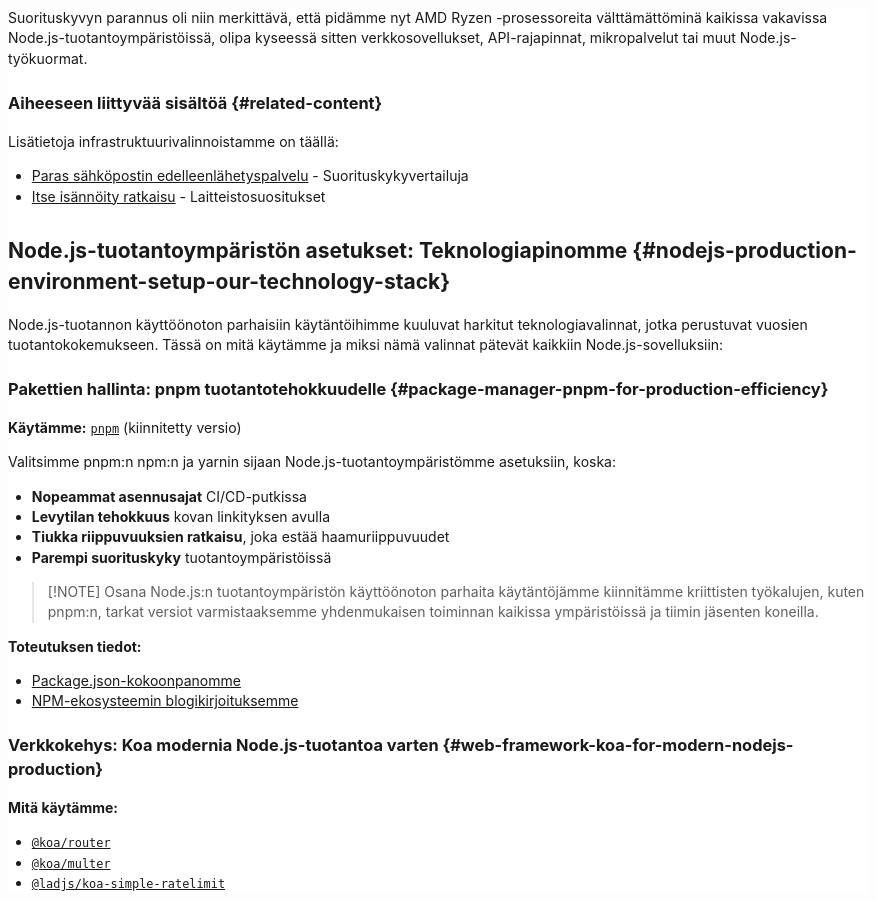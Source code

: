 Suorituskyvyn parannus oli niin merkittävä, että pidämme nyt AMD Ryzen -prosessoreita välttämättöminä kaikissa vakavissa Node.js-tuotantoympäristöissä, olipa kyseessä sitten verkkosovellukset, API-rajapinnat, mikropalvelut tai muut Node.js-työkuormat.

### Aiheeseen liittyvää sisältöä {#related-content}

Lisätietoja infrastruktuurivalinnoistamme on täällä:

* [Paras sähköpostin edelleenlähetyspalvelu](https://forwardemail.net/blog/docs/best-email-forwarding-service) - Suorituskykyvertailuja
* [Itse isännöity ratkaisu](https://forwardemail.net/blog/docs/self-hosted-solution) - Laitteistosuositukset

## Node.js-tuotantoympäristön asetukset: Teknologiapinomme {#nodejs-production-environment-setup-our-technology-stack}

Node.js-tuotannon käyttöönoton parhaisiin käytäntöihimme kuuluvat harkitut teknologiavalinnat, jotka perustuvat vuosien tuotantokokemukseen. Tässä on mitä käytämme ja miksi nämä valinnat pätevät kaikkiin Node.js-sovelluksiin:

### Pakettien hallinta: pnpm tuotantotehokkuudelle {#package-manager-pnpm-for-production-efficiency}

**Käytämme:** [`pnpm`](https://github.com/forwardemail/forwardemail.net/blob/master/package.json) (kiinnitetty versio)

Valitsimme pnpm:n npm:n ja yarnin sijaan Node.js-tuotantoympäristömme asetuksiin, koska:

* **Nopeammat asennusajat** CI/CD-putkissa
* **Levytilan tehokkuus** kovan linkityksen avulla
* **Tiukka riippuvuuksien ratkaisu**, joka estää haamuriippuvuudet
* **Parempi suorituskyky** tuotantoympäristöissä

> \[!NOTE]
> Osana Node.js:n tuotantoympäristön käyttöönoton parhaita käytäntöjämme kiinnitämme kriittisten työkalujen, kuten pnpm:n, tarkat versiot varmistaaksemme yhdenmukaisen toiminnan kaikissa ympäristöissä ja tiimin jäsenten koneilla.

**Toteutuksen tiedot:**

* [Package.json-kokoonpanomme](https://github.com/forwardemail/forwardemail.net/blob/master/package.json)
* [NPM-ekosysteemin blogikirjoituksemme](https://forwardemail.net/blog/docs/how-npm-packages-billion-downloads-shaped-javascript-ecosystem)

### Verkkokehys: Koa modernia Node.js-tuotantoa varten {#web-framework-koa-for-modern-nodejs-production}

**Mitä käytämme:**

* [`@koa/router`](https://github.com/forwardemail/forwardemail.net/blob/master/package.json)
* [`@koa/multer`](https://github.com/forwardemail/forwardemail.net/blob/master/package.json)
* [`@ladjs/koa-simple-ratelimit`](https://github.com/forwardemail/forwardemail.net/blob/master/package.json)
